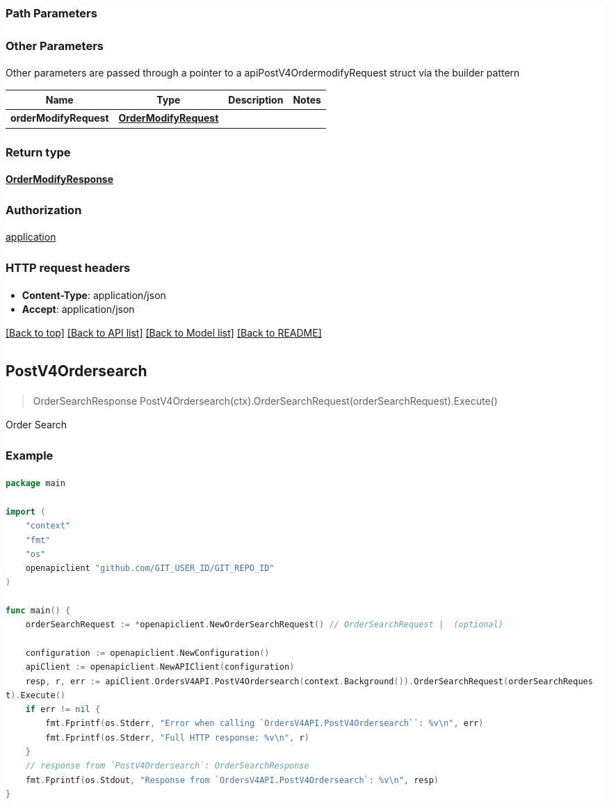 ### Path Parameters



### Other Parameters

Other parameters are passed through a pointer to a apiPostV4OrdermodifyRequest struct via the builder pattern


Name | Type | Description  | Notes
------------- | ------------- | ------------- | -------------
 **orderModifyRequest** | [**OrderModifyRequest**](OrderModifyRequest.md) |  | 

### Return type

[**OrderModifyResponse**](OrderModifyResponse.md)

### Authorization

[application](../README.md#application)

### HTTP request headers

- **Content-Type**: application/json
- **Accept**: application/json

[[Back to top]](#) [[Back to API list]](../README.md#documentation-for-api-endpoints)
[[Back to Model list]](../README.md#documentation-for-models)
[[Back to README]](../README.md)


## PostV4Ordersearch

> OrderSearchResponse PostV4Ordersearch(ctx).OrderSearchRequest(orderSearchRequest).Execute()

Order Search



### Example

```go
package main

import (
	"context"
	"fmt"
	"os"
	openapiclient "github.com/GIT_USER_ID/GIT_REPO_ID"
)

func main() {
	orderSearchRequest := *openapiclient.NewOrderSearchRequest() // OrderSearchRequest |  (optional)

	configuration := openapiclient.NewConfiguration()
	apiClient := openapiclient.NewAPIClient(configuration)
	resp, r, err := apiClient.OrdersV4API.PostV4Ordersearch(context.Background()).OrderSearchRequest(orderSearchRequest).Execute()
	if err != nil {
		fmt.Fprintf(os.Stderr, "Error when calling `OrdersV4API.PostV4Ordersearch``: %v\n", err)
		fmt.Fprintf(os.Stderr, "Full HTTP response: %v\n", r)
	}
	// response from `PostV4Ordersearch`: OrderSearchResponse
	fmt.Fprintf(os.Stdout, "Response from `OrdersV4API.PostV4Ordersearch`: %v\n", resp)
}
```
